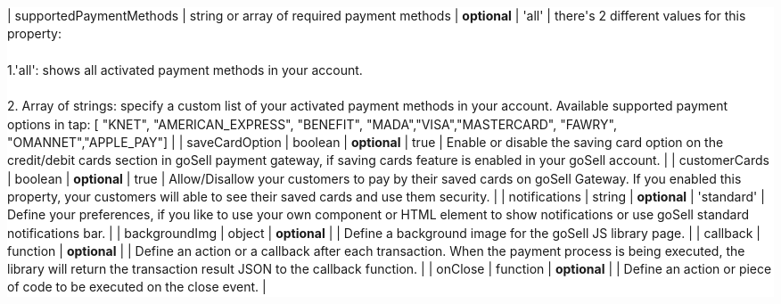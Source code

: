 | supportedPaymentMethods | string or array of required payment methods  | **optional** | 'all'                                                                                                                                                                                                                                                                                              | there's 2 different values for this property:<br><br> 1.'all': shows all activated payment methods in your account.<br><br> 2. Array of strings: specify a custom list of your activated payment methods in your account. Available supported payment options in tap: [ "KNET", "AMERICAN_EXPRESS", "BENEFIT", "MADA","VISA","MASTERCARD", "FAWRY", "OMANNET","APPLE_PAY"]                                                                                                                                       |
| saveCardOption          | boolean                                      | **optional** | true                                                                                                                                                                                                                                                                                               | Enable or disable the saving card option on the credit/debit cards section in goSell payment gateway, if saving cards feature is enabled in your goSell account.                                                                                                                                                                                                 |
| customerCards           | boolean                                      | **optional** | true                                                                                                                                                                                                                                                                                               | Allow/Disallow your customers to pay by their saved cards on goSell Gateway. If you enabled this property, your customers will able to see their saved cards and use them security.                                                                                                                                                                              |
| notifications           | string                                       | **optional** | 'standard'                                                                                                                                                                                                                                                                                         | Define your preferences, if you like to use your own component or HTML element to show notifications or use goSell standard notifications bar.                                                                                                                                                                                                                   |
| backgroundImg           | object                                       | **optional** |                                                                                                                                                                                                                                                                                                    | Define a background image for the goSell JS library page.                                                                                                                                                                                                                                                                                                        |
| callback                | function                                     | **optional** |                                                                                                                                                                                                                                                                                                    | Define an action or a callback after each transaction. When the payment process is being executed, the library will return the transaction result JSON to the callback function.                                                                                                                                                                                 |
| onClose                 | function                                     | **optional** |                                                                                                                                                                                                                                                                                                    | Define an action or piece of code to be executed on the close event.                                                                                                                                                                                                                                                                                             |